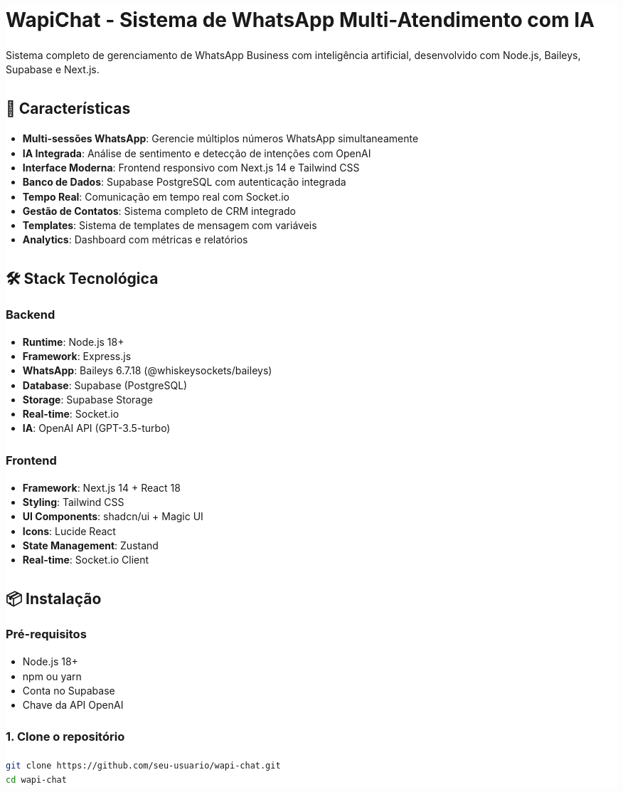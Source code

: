 # WapiChat - Sistema de WhatsApp Multi-Atendimento com IA

Sistema completo de gerenciamento de WhatsApp Business com inteligência artificial, desenvolvido com Node.js, Baileys, Supabase e Next.js.

## 🚀 Características

- **Multi-sessões WhatsApp**: Gerencie múltiplos números WhatsApp simultaneamente
- **IA Integrada**: Análise de sentimento e detecção de intenções com OpenAI
- **Interface Moderna**: Frontend responsivo com Next.js 14 e Tailwind CSS
- **Banco de Dados**: Supabase PostgreSQL com autenticação integrada
- **Tempo Real**: Comunicação em tempo real com Socket.io
- **Gestão de Contatos**: Sistema completo de CRM integrado
- **Templates**: Sistema de templates de mensagem com variáveis
- **Analytics**: Dashboard com métricas e relatórios

## 🛠️ Stack Tecnológica

### Backend
- **Runtime**: Node.js 18+
- **Framework**: Express.js
- **WhatsApp**: Baileys 6.7.18 (@whiskeysockets/baileys)
- **Database**: Supabase (PostgreSQL)
- **Storage**: Supabase Storage
- **Real-time**: Socket.io
- **IA**: OpenAI API (GPT-3.5-turbo)

### Frontend
- **Framework**: Next.js 14 + React 18
- **Styling**: Tailwind CSS
- **UI Components**: shadcn/ui + Magic UI
- **Icons**: Lucide React
- **State Management**: Zustand
- **Real-time**: Socket.io Client

## 📦 Instalação

### Pré-requisitos
- Node.js 18+
- npm ou yarn
- Conta no Supabase
- Chave da API OpenAI

### 1. Clone o repositório
```bash
git clone https://github.com/seu-usuario/wapi-chat.git
cd wapi-chat
```

